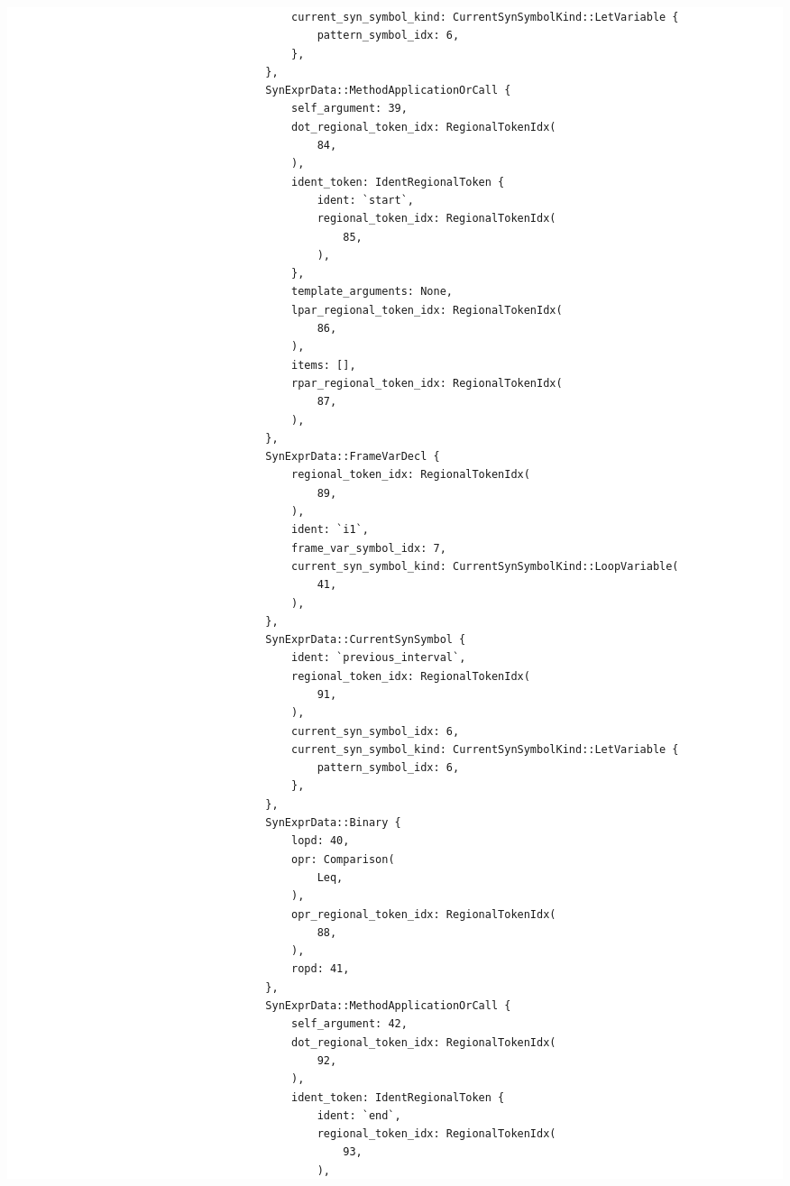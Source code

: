                                                 current_syn_symbol_kind: CurrentSynSymbolKind::LetVariable {
                                                    pattern_symbol_idx: 6,
                                                },
                                            },
                                            SynExprData::MethodApplicationOrCall {
                                                self_argument: 39,
                                                dot_regional_token_idx: RegionalTokenIdx(
                                                    84,
                                                ),
                                                ident_token: IdentRegionalToken {
                                                    ident: `start`,
                                                    regional_token_idx: RegionalTokenIdx(
                                                        85,
                                                    ),
                                                },
                                                template_arguments: None,
                                                lpar_regional_token_idx: RegionalTokenIdx(
                                                    86,
                                                ),
                                                items: [],
                                                rpar_regional_token_idx: RegionalTokenIdx(
                                                    87,
                                                ),
                                            },
                                            SynExprData::FrameVarDecl {
                                                regional_token_idx: RegionalTokenIdx(
                                                    89,
                                                ),
                                                ident: `i1`,
                                                frame_var_symbol_idx: 7,
                                                current_syn_symbol_kind: CurrentSynSymbolKind::LoopVariable(
                                                    41,
                                                ),
                                            },
                                            SynExprData::CurrentSynSymbol {
                                                ident: `previous_interval`,
                                                regional_token_idx: RegionalTokenIdx(
                                                    91,
                                                ),
                                                current_syn_symbol_idx: 6,
                                                current_syn_symbol_kind: CurrentSynSymbolKind::LetVariable {
                                                    pattern_symbol_idx: 6,
                                                },
                                            },
                                            SynExprData::Binary {
                                                lopd: 40,
                                                opr: Comparison(
                                                    Leq,
                                                ),
                                                opr_regional_token_idx: RegionalTokenIdx(
                                                    88,
                                                ),
                                                ropd: 41,
                                            },
                                            SynExprData::MethodApplicationOrCall {
                                                self_argument: 42,
                                                dot_regional_token_idx: RegionalTokenIdx(
                                                    92,
                                                ),
                                                ident_token: IdentRegionalToken {
                                                    ident: `end`,
                                                    regional_token_idx: RegionalTokenIdx(
                                                        93,
                                                    ),